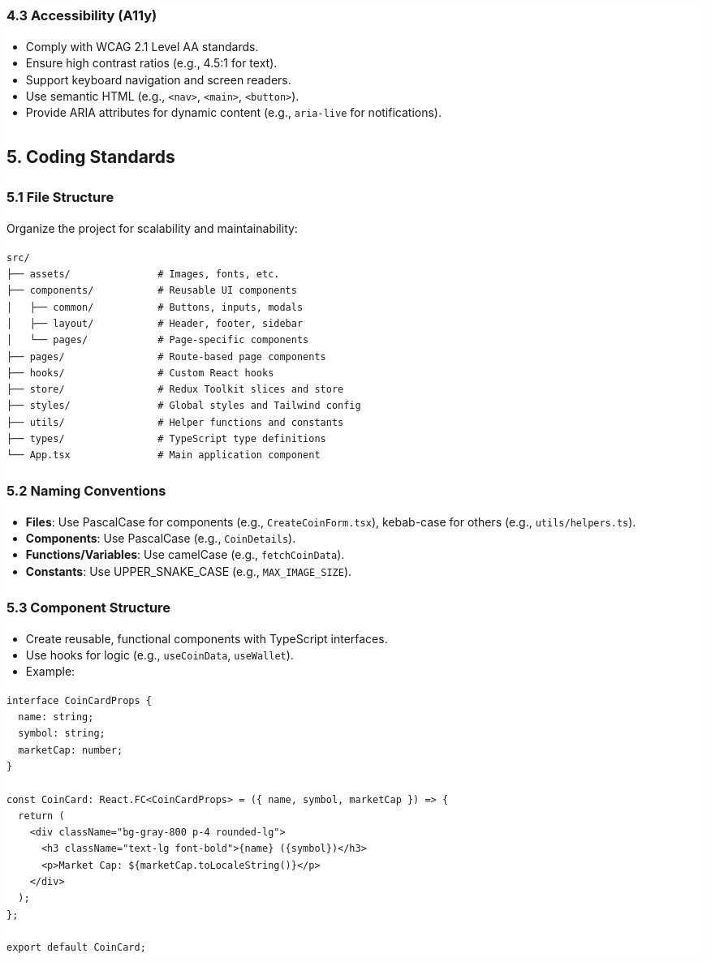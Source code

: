 ### 4.3 Accessibility (A11y)
- Comply with WCAG 2.1 Level AA standards.
- Ensure high contrast ratios (e.g., 4.5:1 for text).
- Support keyboard navigation and screen readers.
- Use semantic HTML (e.g., `<nav>`, `<main>`, `<button>`).
- Provide ARIA attributes for dynamic content (e.g., `aria-live` for notifications).

## 5. Coding Standards

### 5.1 File Structure
Organize the project for scalability and maintainability:
```
src/
├── assets/               # Images, fonts, etc.
├── components/           # Reusable UI components
│   ├── common/           # Buttons, inputs, modals
│   ├── layout/           # Header, footer, sidebar
│   └── pages/            # Page-specific components
├── pages/                # Route-based page components
├── hooks/                # Custom React hooks
├── store/                # Redux Toolkit slices and store
├── styles/               # Global styles and Tailwind config
├── utils/                # Helper functions and constants
├── types/                # TypeScript type definitions
└── App.tsx               # Main application component
```

### 5.2 Naming Conventions
- **Files**: Use PascalCase for components (e.g., `CreateCoinForm.tsx`), kebab-case for others (e.g., `utils/helpers.ts`).
- **Components**: Use PascalCase (e.g., `CoinDetails`).
- **Functions/Variables**: Use camelCase (e.g., `fetchCoinData`).
- **Constants**: Use UPPER_SNAKE_CASE (e.g., `MAX_IMAGE_SIZE`).

### 5.3 Component Structure
- Create reusable, functional components with TypeScript interfaces.
- Use hooks for logic (e.g., `useCoinData`, `useWallet`).
- Example:
```tsx
interface CoinCardProps {
  name: string;
  symbol: string;
  marketCap: number;
}

const CoinCard: React.FC<CoinCardProps> = ({ name, symbol, marketCap }) => {
  return (
    <div className="bg-gray-800 p-4 rounded-lg">
      <h3 className="text-lg font-bold">{name} ({symbol})</h3>
      <p>Market Cap: ${marketCap.toLocaleString()}</p>
    </div>
  );
};

export default CoinCard;
```
